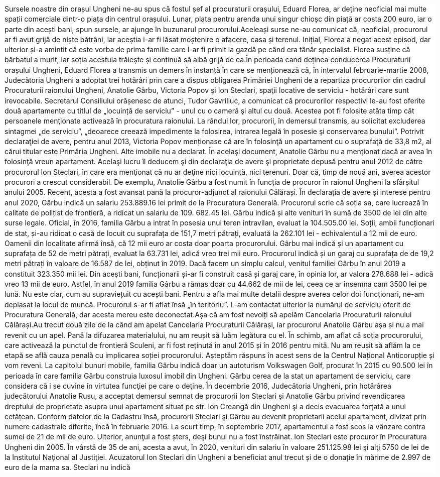 Sursele noastre din orașul Ungheni ne-au spus că fostul șef al procuraturii orașului, Eduard Florea, ar deține neoficial mai multe spații comerciale dintr-o piața din centrul orașului. Lunar, plata pentru arenda unui singur chioșc din piață ar costa 200 euro, iar o parte din acești bani, spun sursele, ar ajunge în buzunarul procurorului.Aceleași surse ne-au comunicat că, neoficial, procurorul ar fi avut grijă de niște bătrâni, iar aceștia i-ar fi lăsat moștenire o afacere, casa și terenul. Inițial, Florea a negat acest episod, dar ulterior și-a amintit că este vorba de prima familie care l-ar fi primit la gazdă pe când era tânăr specialist. Florea susține că bărbatul a murit, iar soția acestuia trăiește și continuă să aibă grijă de ea.În perioada cand deținea conducerea Procuraturii orașului Ungheni, Eduard Florea a transmis un demers în instanță în care se menționează că, în intervalul februarie-martie 2008, Judecătoria Ungheni a adoptat trei hotărâri prin care a dispus obligarea Primăriei Ungheni de a repartiza procurorilor din cadrul Procuraturii raionului Ungheni, Anatolie Gârbu, Victoria Popov şi Ion Steclari, spaţii locative de serviciu - hotărâri care sunt irevocabile. Secretarul Consiliului orășenesc de atunci, Tudor Gavriliuc, a comunicat că procurorilor respectivi le-au fost oferite două apartamente cu titlul de „locuință de serviciu” - unul cu o cameră şi altul cu două. Acestea pot fi folosite atâta timp cât persoanele menţionate activează în procuratura raionului. La rândul lor, procurorii, în demersul transmis, au solicitat excluderea sintagmei „de serviciu”, „deoarece creează impedimente la folosirea, intrarea legală în posesie şi conservarea bunului”. Potrivit declaraţiei de avere, pentru anul 2013, Victoria Popov menționase că are în folosinţă un apartament cu o suprafaţă de 33,8 m2, al cărui titular este Primăria Ungheni. Alte imobile nu a declarat. În acelaşi document, Anatolie Gârbu nu a menționat dacă ar avea în folosinţă vreun apartament. Acelaşi lucru îl deducem şi din declaraţia de avere şi proprietate depusă pentru anul 2012 de către procurorul Ion Steclari, în care era menţionat că nu ar deţine nici locuinţă, nici terenuri. Doar că, timp de nouă ani, averea acestor procurori a crescut considerabil. De exemplu, Anatolie Gârbu a fost numit în funcția de procuror în raionul Ungheni la sfârșitul anului 2005. Recent, acesta a fost avansat pană la procuror-adjunct al raionului Călărași. În declarația de avere și interese pentru anul 2020, Gârbu indică un salariu 253.889.16 lei primit de la Procuratura Generală. Procurorul scrie că soția sa, care lucrează în calitate de polițist de frontieră, a ridicat un salariu de 109. 682.45 lei. Gârbu indică și alte venituri în sumă de 3500 de lei din alte surse legale. Oficial, în 2016, familia Gârbu a intrat în posesia unui teren intravilan, evaluat la 104.505.00 lei. Soții, ambii funcționari de stat, și-au ridicat o casă de locuit cu suprafața de 151,7 metri pătrați, evaluată la 262.101 lei - echivalentul a 12 mii de euro. Oamenii din localitate afirmă însă, că 12 mii euro ar costa doar poarta procurorului. Gârbu mai indică și un apartament cu suprafața de 52 de metri pătrați, evaluat la 63.731 lei, adică vreo trei mii euro. Procurorul indică și un garaj cu suprafața de de 19,2 metri pătrați în valoare de 16.587 de lei, obținut în 2019. Dacă facem un simplu calcul, venitul familiei Gârbu în anul 2019 a constituit 323.350 mii lei. Din acești bani, funcționarii și-ar fi construit casă și garaj care, în opinia lor, ar valora 278.688 lei - adică vreo 13 mii de euro. Astfel, în anul 2019 familia Gârbu a rămas doar cu 44.662 de mii de lei, ceea ce ar însemna cam 3500 lei pe lună. Nu este clar, cum au supraviețuit cu acești bani. Pentru a afla mai multe detalii despre averea celor doi funcționari, ne-am deplasat la locul de muncă. Procurorul s-ar fi aflat însă „în teritoriu”. L-am contactat ulterior la numărul de serviciu oferit de Procuratura Generală, dar acesta mereu este deconectat.Așa că am fost nevoiți să apelăm Cancelaria Procuraturii raionului Călărași.Au trecut două zile de la când am apelat Cancelaria Procuraturii Călărași, iar procurorul Anatolie Gârbu așa și nu a mai revenit cu un apel. Pană la difuzarea materialului, nu am reușit să luăm legătura cu el. În schimb, am aflat că soția procurorului, care activează la punctul de frontieră Sculeni, ar fi fost reținută în anul 2015 și în 2016 pentru mită. Nu am reușit să aflăm la ce etapă se află cauza penală cu implicarea soției procurorului. Așteptăm răspuns în acest sens de la Centrul Național Anticorupție și vom reveni. La capitolul bunuri mobile, familia Gârbu indică doar un autoturism Volkswagen Golf, procurat în 2015 cu 90.500 lei în perioada în care familia Gârbu construia luxosul imobil din Ungheni. Gârbu cerea de la stat un apartament de serviciu, care considera că i se cuvine în virtutea funcţiei pe care o deţine. În decembrie 2016, Judecătoria Ungheni, prin hotărârea judecătorului Anatolie Rusu, a acceptat demersul semnat de procurorii Ion Steclari şi Anatolie Gârbu privind revendicarea dreptului de proprietate asupra unui apartament situat pe str. Ion Creangă din Ungheni şi a decis evacuarea forţată a unui cetățean. Conform datelor de la Cadastru însă, procurorii Steclari şi Gârbu au devenit proprietarii acelui apartament, divizat prin numere cadastrale diferite, încă în februarie 2016. La scurt timp, în septembrie 2017, apartamentul a fost scos la vânzare contra sumei de 21 de mii de euro. Ulterior, anunţul a fost șters, deşi bunul nu a fost înstrăinat. Ion Steclari este procuror în Procuratura Ungheni din 2005. În vârstă de 35 de ani, acesta a avut, în 2020, venituri din salariu în valoare 251.125.98 lei şi alţi 5750 de lei de la Institutul Naţional al Justiţiei. Acuzatorul Ion Steclari din Ungheni a beneficiat anul trecut și de o donație în mărime de 2.997 de euro de la mama sa. Steclari nu indică